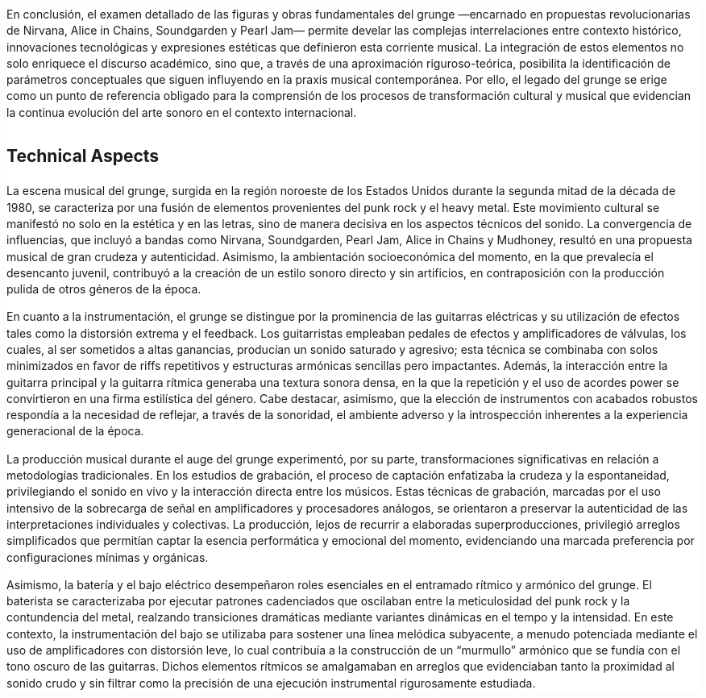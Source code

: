 En conclusión, el examen detallado de las figuras y obras fundamentales del grunge —encarnado en
propuestas revolucionarias de Nirvana, Alice in Chains, Soundgarden y Pearl Jam— permite develar las
complejas interrelaciones entre contexto histórico, innovaciones tecnológicas y expresiones
estéticas que definieron esta corriente musical. La integración de estos elementos no solo enriquece
el discurso académico, sino que, a través de una aproximación riguroso-teórica, posibilita la
identificación de parámetros conceptuales que siguen influyendo en la praxis musical contemporánea.
Por ello, el legado del grunge se erige como un punto de referencia obligado para la comprensión de
los procesos de transformación cultural y musical que evidencian la continua evolución del arte
sonoro en el contexto internacional.

## Technical Aspects

La escena musical del grunge, surgida en la región noroeste de los Estados Unidos durante la segunda
mitad de la década de 1980, se caracteriza por una fusión de elementos provenientes del punk rock y
el heavy metal. Este movimiento cultural se manifestó no solo en la estética y en las letras, sino
de manera decisiva en los aspectos técnicos del sonido. La convergencia de influencias, que incluyó
a bandas como Nirvana, Soundgarden, Pearl Jam, Alice in Chains y Mudhoney, resultó en una propuesta
musical de gran crudeza y autenticidad. Asimismo, la ambientación socioeconómica del momento, en la
que prevalecía el desencanto juvenil, contribuyó a la creación de un estilo sonoro directo y sin
artificios, en contraposición con la producción pulida de otros géneros de la época.

En cuanto a la instrumentación, el grunge se distingue por la prominencia de las guitarras
eléctricas y su utilización de efectos tales como la distorsión extrema y el feedback. Los
guitarristas empleaban pedales de efectos y amplificadores de válvulas, los cuales, al ser sometidos
a altas ganancias, producían un sonido saturado y agresivo; esta técnica se combinaba con solos
minimizados en favor de riffs repetitivos y estructuras armónicas sencillas pero impactantes.
Además, la interacción entre la guitarra principal y la guitarra rítmica generaba una textura sonora
densa, en la que la repetición y el uso de acordes power se convirtieron en una firma estilística
del género. Cabe destacar, asimismo, que la elección de instrumentos con acabados robustos respondía
a la necesidad de reflejar, a través de la sonoridad, el ambiente adverso y la introspección
inherentes a la experiencia generacional de la época.

La producción musical durante el auge del grunge experimentó, por su parte, transformaciones
significativas en relación a metodologías tradicionales. En los estudios de grabación, el proceso de
captación enfatizaba la crudeza y la espontaneidad, privilegiando el sonido en vivo y la interacción
directa entre los músicos. Estas técnicas de grabación, marcadas por el uso intensivo de la
sobrecarga de señal en amplificadores y procesadores análogos, se orientaron a preservar la
autenticidad de las interpretaciones individuales y colectivas. La producción, lejos de recurrir a
elaboradas superproducciones, privilegió arreglos simplificados que permitían captar la esencia
performática y emocional del momento, evidenciando una marcada preferencia por configuraciones
mínimas y orgánicas.

Asimismo, la batería y el bajo eléctrico desempeñaron roles esenciales en el entramado rítmico y
armónico del grunge. El baterista se caracterizaba por ejecutar patrones cadenciados que oscilaban
entre la meticulosidad del punk rock y la contundencia del metal, realzando transiciones dramáticas
mediante variantes dinámicas en el tempo y la intensidad. En este contexto, la instrumentación del
bajo se utilizaba para sostener una línea melódica subyacente, a menudo potenciada mediante el uso
de amplificadores con distorsión leve, lo cual contribuía a la construcción de un “murmullo”
armónico que se fundía con el tono oscuro de las guitarras. Dichos elementos rítmicos se amalgamaban
en arreglos que evidenciaban tanto la proximidad al sonido crudo y sin filtrar como la precisión de
una ejecución instrumental rigurosamente estudiada.
